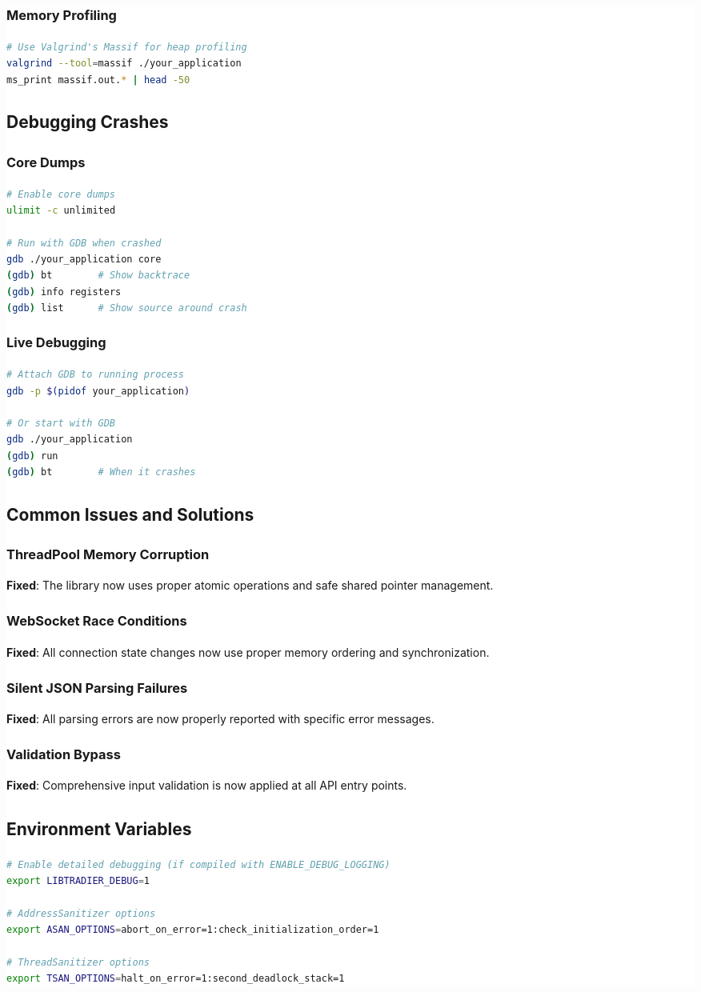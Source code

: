 ### Memory Profiling

```bash
# Use Valgrind's Massif for heap profiling
valgrind --tool=massif ./your_application
ms_print massif.out.* | head -50
```

## Debugging Crashes

### Core Dumps

```bash
# Enable core dumps
ulimit -c unlimited

# Run with GDB when crashed
gdb ./your_application core
(gdb) bt        # Show backtrace
(gdb) info registers
(gdb) list      # Show source around crash
```

### Live Debugging

```bash
# Attach GDB to running process
gdb -p $(pidof your_application)

# Or start with GDB
gdb ./your_application
(gdb) run
(gdb) bt        # When it crashes
```

## Common Issues and Solutions

### ThreadPool Memory Corruption
**Fixed**: The library now uses proper atomic operations and safe shared pointer management.

### WebSocket Race Conditions  
**Fixed**: All connection state changes now use proper memory ordering and synchronization.

### Silent JSON Parsing Failures
**Fixed**: All parsing errors are now properly reported with specific error messages.

### Validation Bypass
**Fixed**: Comprehensive input validation is now applied at all API entry points.

## Environment Variables

```bash
# Enable detailed debugging (if compiled with ENABLE_DEBUG_LOGGING)
export LIBTRADIER_DEBUG=1

# AddressSanitizer options
export ASAN_OPTIONS=abort_on_error=1:check_initialization_order=1

# ThreadSanitizer options  
export TSAN_OPTIONS=halt_on_error=1:second_deadlock_stack=1
```